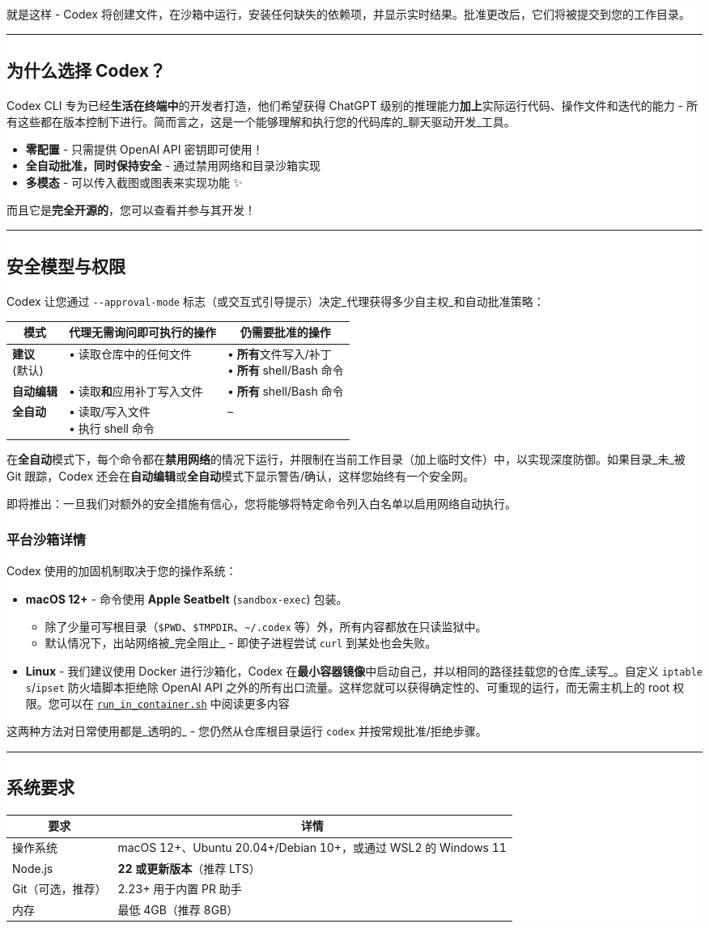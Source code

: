就是这样 - Codex 将创建文件，在沙箱中运行，安装任何缺失的依赖项，并显示实时结果。批准更改后，它们将被提交到您的工作目录。

---

## 为什么选择 Codex？

Codex CLI 专为已经**生活在终端中**的开发者打造，他们希望获得 ChatGPT 级别的推理能力**加上**实际运行代码、操作文件和迭代的能力 - 所有这些都在版本控制下进行。简而言之，这是一个能够理解和执行您的代码库的_聊天驱动开发_工具。

- **零配置** - 只需提供 OpenAI API 密钥即可使用！
- **全自动批准，同时保持安全** - 通过禁用网络和目录沙箱实现
- **多模态** - 可以传入截图或图表来实现功能 ✨

而且它是**完全开源的**，您可以查看并参与其开发！

---

## 安全模型与权限

Codex 让您通过 `--approval-mode` 标志（或交互式引导提示）决定_代理获得多少自主权_和自动批准策略：

| 模式                      | 代理无需询问即可执行的操作            | 仍需要批准的操作                                         |
| ------------------------- | ----------------------------------------------- | --------------------------------------------------------------- |
| **建议** <br>(默认) | • 读取仓库中的任何文件                     | • **所有**文件写入/补丁 <br>• **所有** shell/Bash 命令 |
| **自动编辑**             | • 读取**和**应用补丁写入文件      | • **所有** shell/Bash 命令                                   |
| **全自动**             | • 读取/写入文件 <br>• 执行 shell 命令 | –                                                               |

在**全自动**模式下，每个命令都在**禁用网络**的情况下运行，并限制在当前工作目录（加上临时文件）中，以实现深度防御。如果目录_未_被 Git 跟踪，Codex 还会在**自动编辑**或**全自动**模式下显示警告/确认，这样您始终有一个安全网。

即将推出：一旦我们对额外的安全措施有信心，您将能够将特定命令列入白名单以启用网络自动执行。

### 平台沙箱详情

Codex 使用的加固机制取决于您的操作系统：

- **macOS 12+** - 命令使用 **Apple Seatbelt** (`sandbox-exec`) 包装。

  - 除了少量可写根目录（`$PWD`、`$TMPDIR`、`~/.codex` 等）外，所有内容都放在只读监狱中。
  - 默认情况下，出站网络被_完全阻止_ - 即使子进程尝试 `curl` 到某处也会失败。

- **Linux** - 我们建议使用 Docker 进行沙箱化，Codex 在**最小容器镜像**中启动自己，并以相同的路径挂载您的仓库_读写_。自定义 `iptables`/`ipset` 防火墙脚本拒绝除 OpenAI API 之外的所有出口流量。这样您就可以获得确定性的、可重现的运行，而无需主机上的 root 权限。您可以在 [`run_in_container.sh`](./codex-cli/scripts/run_in_container.sh) 中阅读更多内容

这两种方法对日常使用都是_透明的_ - 您仍然从仓库根目录运行 `codex` 并按常规批准/拒绝步骤。

---

## 系统要求

| 要求                 | 详情                                                         |
| --------------------------- | --------------------------------------------------------------- |
| 操作系统           | macOS 12+、Ubuntu 20.04+/Debian 10+，或通过 WSL2 的 Windows 11 |
| Node.js                     | **22 或更新版本**（推荐 LTS）                               |
| Git（可选，推荐） | 2.23+ 用于内置 PR 助手                                   |
| 内存                         | 最低 4GB（推荐 8GB）                                 |
